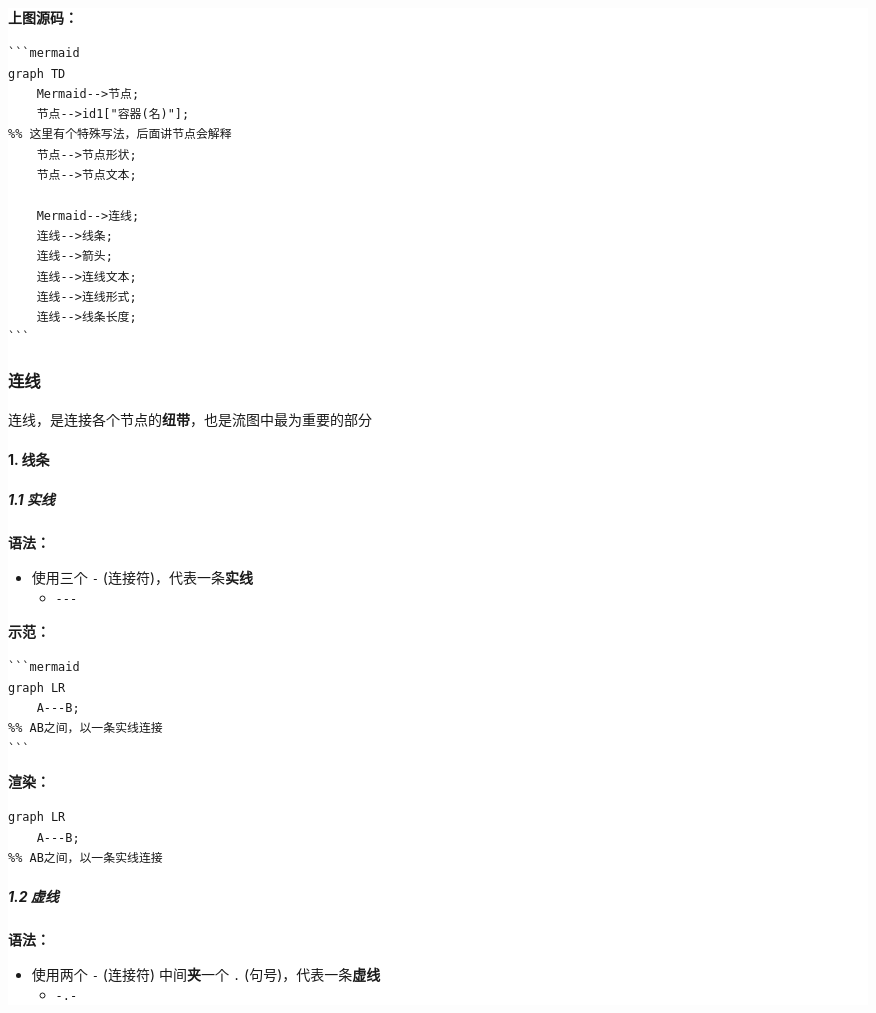 **上图源码：**

````txt
```mermaid
graph TD
	Mermaid-->节点;
	节点-->id1["容器(名)"]; 
%% 这里有个特殊写法，后面讲节点会解释
	节点-->节点形状;
	节点-->节点文本;

	Mermaid-->连线;
	连线-->线条;
	连线-->箭头;
	连线-->连线文本;
	连线-->连线形式;
	连线-->线条长度;
```
````

### 连线

连线，是连接各个节点的**纽带**，也是流图中最为重要的部分

#### 1. 线条

##### 1.1 实线

**语法：**

- 使用三个 `-` (连接符)，代表一条**实线**
	- `---`

**示范：**

````txt
```mermaid
graph LR
	A---B; 
%% AB之间，以一条实线连接
```
````

**渲染：**

```mermaid
graph LR
	A---B; 
%% AB之间，以一条实线连接
```

##### 1.2 虚线

**语法：**

- 使用两个 `-` (连接符) 中间**夹**一个 `.` (句号)，代表一条**虚线**
	- `-.-`


[^1]: 这里有个空格喔